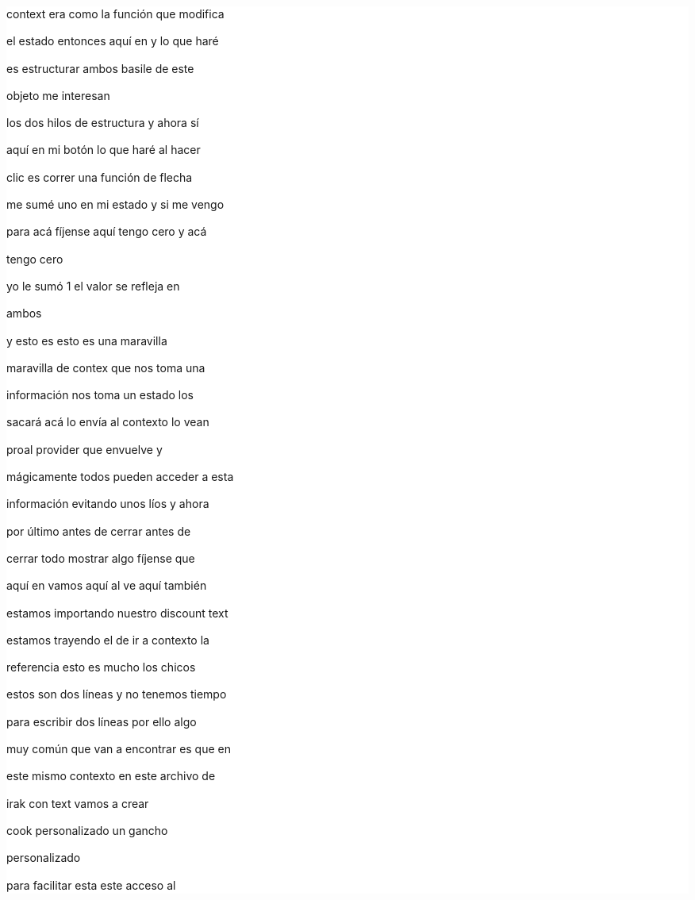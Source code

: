 context era como la función que modifica

el estado entonces aquí en y lo que haré

es estructurar ambos basile de este

objeto me interesan

los dos hilos de estructura y ahora sí

aquí en mi botón lo que haré al hacer

clic es correr una función de flecha

me sumé uno en mi estado y si me vengo

para acá fíjense aquí tengo cero y acá

tengo cero

yo le sumó 1 el valor se refleja en

ambos

y esto es esto es una maravilla

maravilla de contex que nos toma una

información nos toma un estado los

sacará acá lo envía al contexto lo vean

proal provider que envuelve y

mágicamente todos pueden acceder a esta

información evitando unos líos y ahora

por último antes de cerrar antes de

cerrar todo mostrar algo fíjense que

aquí en vamos aquí al ve aquí también

estamos importando nuestro discount text

estamos trayendo el de ir a contexto la

referencia esto es mucho los chicos

estos son dos líneas y no tenemos tiempo

para escribir dos líneas por ello algo

muy común que van a encontrar es que en

este mismo contexto en este archivo de

irak con text vamos a crear

cook personalizado un gancho

personalizado

para facilitar esta este acceso al
